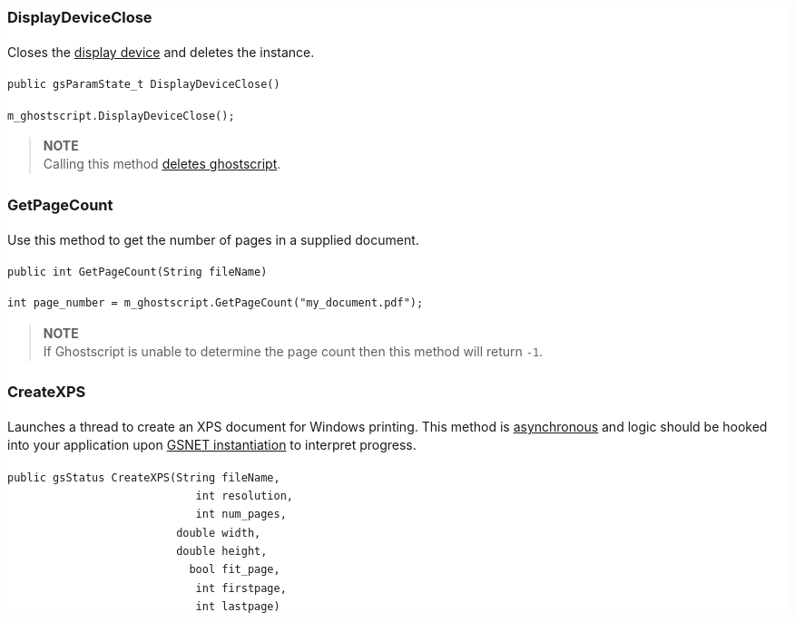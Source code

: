 ### DisplayDeviceClose

Closes the [display device] and deletes the instance.

<div class="tag methodDefinition csharp"></div>

```
public gsParamState_t DisplayDeviceClose()
```

<div class="tag sampleCode csharp"></div>

```
m_ghostscript.DisplayDeviceClose();
```

> **NOTE**<br>
> Calling this method [deletes ghostscript].
>

### GetPageCount

Use this method to get the number of pages in a supplied document.

<div class="tag methodDefinition csharp"></div>

```
public int GetPageCount(String fileName)
```


<div class="tag sampleCode csharp"></div>

```
int page_number = m_ghostscript.GetPageCount("my_document.pdf");
```

> **NOTE**<br>
> If Ghostscript is unable to determine the page count then this method will return `-1`.
>


### CreateXPS

Launches a thread to create an XPS document for Windows printing. This method is [asynchronous] and logic should be hooked into your application upon [GSNET instantiation] to interpret progress.


<div class="tag methodDefinition csharp async"></div>

```
public gsStatus CreateXPS(String fileName,
                             int resolution,
                             int num_pages,
                          double width,
                          double height,
                            bool fit_page,
                             int firstpage,
                             int lastpage)
```


[PDLs]: https://en.wikipedia.org/wiki/Page_description_language
[GhostAPI]: c-sharp-ghost-api.html
[EventArgs]: https://docs.microsoft.com/en-us/dotnet/api/system.eventargs?view=net-5.0
[gsapi_revision]: c-sharp-ghost-api.html#gsapi_revision
[Ghostscript parameters]: https://www.ghostscript.com/doc/current/Use.htm#Parameters
[display device]: https://ghostscript.com/doc/current/Devices.htm#Display_devices
[instantiates ghostscript]: c-sharp-ghost-api.html#gsapi_new_instance
[deletes ghostscript]: c-sharp-ghost-api.html#gsapi_delete_instance
[status]: #status
[notes]: #notes
[1]: #1-ghostscript-page-description-languages
[GSNET instantiation]: #gsnet
[asynchronous]: #delegates
[asynchronously]: #delegates